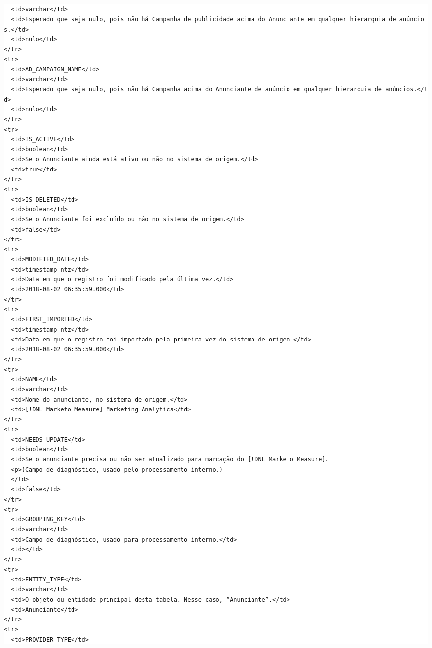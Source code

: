       <td>varchar</td>
      <td>Esperado que seja nulo, pois não há Campanha de publicidade acima do Anunciante em qualquer hierarquia de anúncios.</td>
      <td>nulo</td>
    </tr>
    <tr>
      <td>AD_CAMPAIGN_NAME</td>
      <td>varchar</td>
      <td>Esperado que seja nulo, pois não há Campanha acima do Anunciante de anúncio em qualquer hierarquia de anúncios.</td>
      <td>nulo</td>
    </tr>
    <tr>
      <td>IS_ACTIVE</td>
      <td>boolean</td>
      <td>Se o Anunciante ainda está ativo ou não no sistema de origem.</td>
      <td>true</td>
    </tr>
    <tr>
      <td>IS_DELETED</td>
      <td>boolean</td>
      <td>Se o Anunciante foi excluído ou não no sistema de origem.</td>
      <td>false</td>
    </tr>
    <tr>
      <td>MODIFIED_DATE</td>
      <td>timestamp_ntz</td>
      <td>Data em que o registro foi modificado pela última vez.</td>
      <td>2018-08-02 06:35:59.000</td>
    </tr>
    <tr>
      <td>FIRST_IMPORTED</td>
      <td>timestamp_ntz</td>
      <td>Data em que o registro foi importado pela primeira vez do sistema de origem.</td>
      <td>2018-08-02 06:35:59.000</td>
    </tr>
    <tr>
      <td>NAME</td>
      <td>varchar</td>
      <td>Nome do anunciante, no sistema de origem.</td>
      <td>[!DNL Marketo Measure] Marketing Analytics</td>
    </tr>
    <tr>
      <td>NEEDS_UPDATE</td>
      <td>boolean</td>
      <td>Se o anunciante precisa ou não ser atualizado para marcação do [!DNL Marketo Measure].
      <p>(Campo de diagnóstico, usado pelo processamento interno.)
      </td>
      <td>false</td>
    </tr>
    <tr>
      <td>GROUPING_KEY</td>
      <td>varchar</td>
      <td>Campo de diagnóstico, usado para processamento interno.</td>
      <td></td>
    </tr>
    <tr>
      <td>ENTITY_TYPE</td>
      <td>varchar</td>
      <td>O objeto ou entidade principal desta tabela. Nesse caso, “Anunciante”.</td>
      <td>Anunciante</td>
    </tr>
    <tr>
      <td>PROVIDER_TYPE</td>